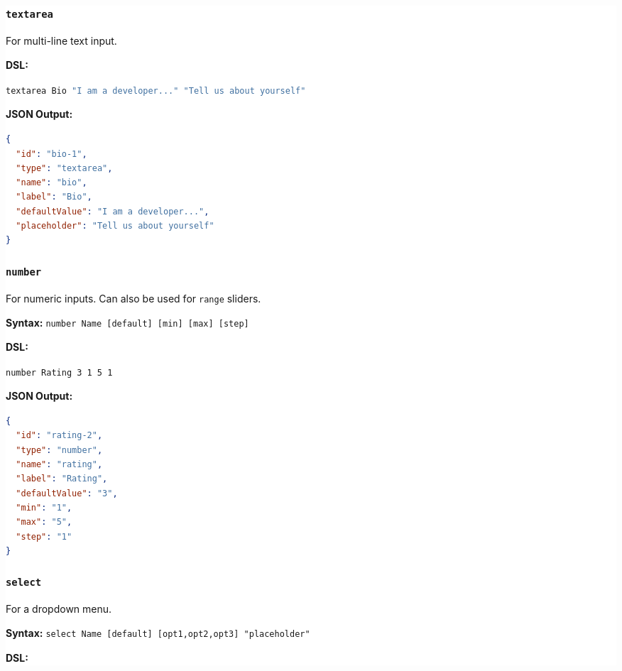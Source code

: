 ### `textarea`

For multi-line text input.

**DSL:**

```bash
textarea Bio "I am a developer..." "Tell us about yourself"
```

**JSON Output:**

```json
{
  "id": "bio-1",
  "type": "textarea",
  "name": "bio",
  "label": "Bio",
  "defaultValue": "I am a developer...",
  "placeholder": "Tell us about yourself"
}
```

### `number`

For numeric inputs. Can also be used for `range` sliders.

**Syntax:** `number Name [default] [min] [max] [step]`

**DSL:**

```bash
number Rating 3 1 5 1
```

**JSON Output:**

```json
{
  "id": "rating-2",
  "type": "number",
  "name": "rating",
  "label": "Rating",
  "defaultValue": "3",
  "min": "1",
  "max": "5",
  "step": "1"
}
```

### `select`

For a dropdown menu.

**Syntax:** `select Name [default] [opt1,opt2,opt3] "placeholder"`

**DSL:**
